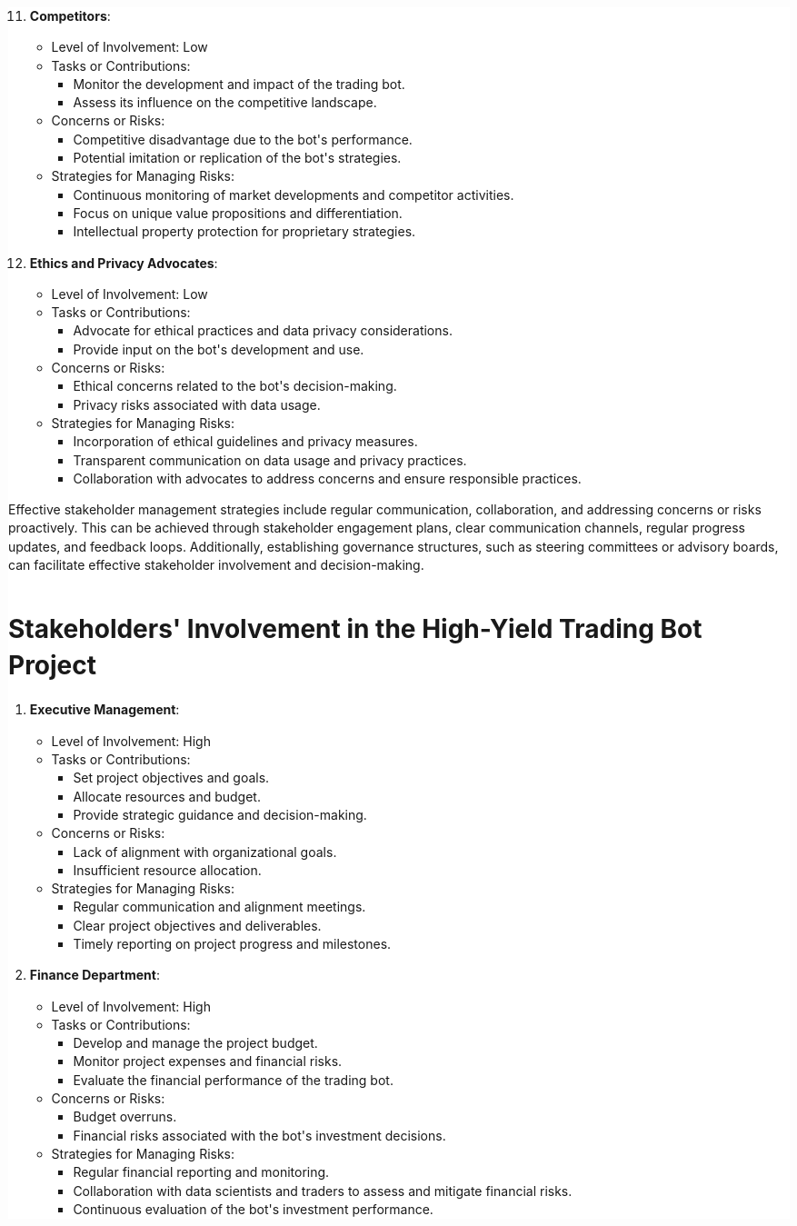 11. **Competitors**:
    - Level of Involvement: Low
    - Tasks or Contributions:
      - Monitor the development and impact of the trading bot.
      - Assess its influence on the competitive landscape.
    - Concerns or Risks:
      - Competitive disadvantage due to the bot's performance.
      - Potential imitation or replication of the bot's strategies.
    - Strategies for Managing Risks:
      - Continuous monitoring of market developments and competitor activities.
      - Focus on unique value propositions and differentiation.
      - Intellectual property protection for proprietary strategies.

12. **Ethics and Privacy Advocates**:
    - Level of Involvement: Low
    - Tasks or Contributions:
      - Advocate for ethical practices and data privacy considerations.
      - Provide input on the bot's development and use.
    - Concerns or Risks:
      - Ethical concerns related to the bot's decision-making.
      - Privacy risks associated with data usage.
    - Strategies for Managing Risks:
      - Incorporation of ethical guidelines and privacy measures.
      - Transparent communication on data usage and privacy practices.
      - Collaboration with advocates to address concerns and ensure responsible practices.

Effective stakeholder management strategies include regular communication, collaboration, and addressing concerns or risks proactively. This can be achieved through stakeholder engagement plans, clear communication channels, regular progress updates, and feedback loops. Additionally, establishing governance structures, such as steering committees or advisory boards, can facilitate effective stakeholder involvement and decision-making.
 
 
 
# Stakeholders' Involvement in the High-Yield Trading Bot Project

1. **Executive Management**:
   - Level of Involvement: High
   - Tasks or Contributions:
     - Set project objectives and goals.
     - Allocate resources and budget.
     - Provide strategic guidance and decision-making.
   - Concerns or Risks:
     - Lack of alignment with organizational goals.
     - Insufficient resource allocation.
   - Strategies for Managing Risks:
     - Regular communication and alignment meetings.
     - Clear project objectives and deliverables.
     - Timely reporting on project progress and milestones.

2. **Finance Department**:
   - Level of Involvement: High
   - Tasks or Contributions:
     - Develop and manage the project budget.
     - Monitor project expenses and financial risks.
     - Evaluate the financial performance of the trading bot.
   - Concerns or Risks:
     - Budget overruns.
     - Financial risks associated with the bot's investment decisions.
   - Strategies for Managing Risks:
     - Regular financial reporting and monitoring.
     - Collaboration with data scientists and traders to assess and mitigate financial risks.
     - Continuous evaluation of the bot's investment performance.
